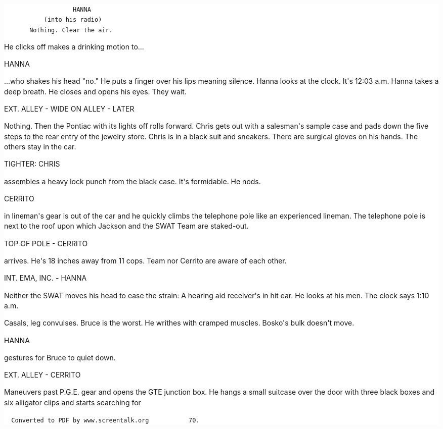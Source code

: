 
                       HANNA
               (into his radio)
           Nothing. Clear the air.

He clicks off makes a drinking motion to...

HANNA

...who shakes his head "no." He puts a finger over his
lips meaning silence. Hanna looks at the clock. It's
12:03 a.m. Hanna takes a deep breath. He closes and opens
his eyes. They wait.

EXT. ALLEY - WIDE ON ALLEY - LATER

Nothing. Then the Pontiac with its lights off rolls
forward. Chris gets out with a salesman's sample case and
pads down the five steps to the rear entry of the jewelry
store. Chris is in a black suit and sneakers. There are
surgical gloves on his hands. The others stay in the car.

TIGHTER: CHRIS

assembles a heavy lock punch from the black case.      It's
formidable. He nods.

CERRITO

in lineman's gear  is out of the car and he quickly climbs
the telephone pole  like an experienced lineman. The
telephone pole is  next to the roof upon which Jackson and
the SWAT Team are  staked-out.

TOP OF POLE - CERRITO

arrives. He's 18 inches away from 11 cops.       Team nor
Cerrito are aware of each other.

INT. EMA, INC. - HANNA

Neither the SWAT moves his head to ease the strain: A
hearing aid receiver's in hit ear. He looks at his men.
The clock says 1:10 a.m.

Casals, leg convulses. Bruce is the worst. He writhes
with cramped muscles. Bosko's bulk doesn't move.

HANNA

gestures for Bruce to quiet down.

EXT. ALLEY - CERRITO

Maneuvers past P.G.E. gear and opens the GTE junction box.
He hangs a small suitcase over the door with three black
boxes and six alligator clips and starts searching for

      Converted to PDF by www.screentalk.org           70.

